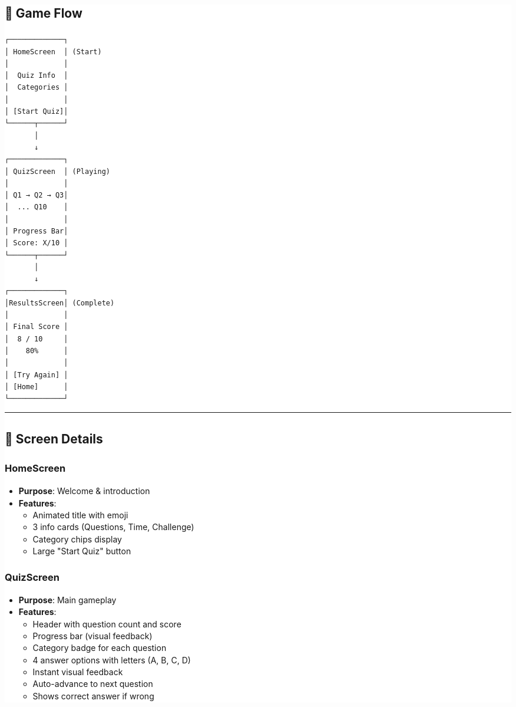 
## 🎯 Game Flow

```
┌─────────────┐
│ HomeScreen  │ (Start)
│             │
│  Quiz Info  │
│  Categories │
│             │
│ [Start Quiz]│
└──────┬──────┘
       │
       ↓
┌─────────────┐
│ QuizScreen  │ (Playing)
│             │
│ Q1 → Q2 → Q3│
│  ... Q10    │
│             │
│ Progress Bar│
│ Score: X/10 │
└──────┬──────┘
       │
       ↓
┌─────────────┐
│ResultsScreen│ (Complete)
│             │
│ Final Score │
│  8 / 10     │
│    80%      │
│             │
│ [Try Again] │
│ [Home]      │
└─────────────┘
```

---

## 🎨 Screen Details

### HomeScreen
- **Purpose**: Welcome & introduction
- **Features**:
  - Animated title with emoji
  - 3 info cards (Questions, Time, Challenge)
  - Category chips display
  - Large "Start Quiz" button

### QuizScreen
- **Purpose**: Main gameplay
- **Features**:
  - Header with question count and score
  - Progress bar (visual feedback)
  - Category badge for each question
  - 4 answer options with letters (A, B, C, D)
  - Instant visual feedback
  - Auto-advance to next question
  - Shows correct answer if wrong
